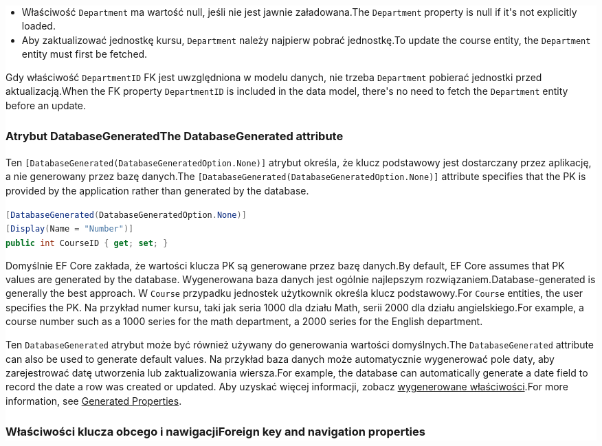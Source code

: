 * <span data-ttu-id="2d7b6-255">Właściwość `Department` ma wartość null, jeśli nie jest jawnie załadowana.</span><span class="sxs-lookup"><span data-stu-id="2d7b6-255">The `Department` property is null if it's not explicitly loaded.</span></span>
* <span data-ttu-id="2d7b6-256">Aby zaktualizować jednostkę kursu, `Department` należy najpierw pobrać jednostkę.</span><span class="sxs-lookup"><span data-stu-id="2d7b6-256">To update the course entity, the `Department` entity must first be fetched.</span></span>

<span data-ttu-id="2d7b6-257">Gdy właściwość `DepartmentID` FK jest uwzględniona w modelu danych, nie trzeba `Department` pobierać jednostki przed aktualizacją.</span><span class="sxs-lookup"><span data-stu-id="2d7b6-257">When the FK property `DepartmentID` is included in the data model, there's no need to fetch the `Department` entity before an update.</span></span>

### <a name="the-databasegenerated-attribute"></a><span data-ttu-id="2d7b6-258">Atrybut DatabaseGenerated</span><span class="sxs-lookup"><span data-stu-id="2d7b6-258">The DatabaseGenerated attribute</span></span>

<span data-ttu-id="2d7b6-259">Ten `[DatabaseGenerated(DatabaseGeneratedOption.None)]` atrybut określa, że klucz podstawowy jest dostarczany przez aplikację, a nie generowany przez bazę danych.</span><span class="sxs-lookup"><span data-stu-id="2d7b6-259">The `[DatabaseGenerated(DatabaseGeneratedOption.None)]` attribute specifies that the PK is provided by the application rather than generated by the database.</span></span>

```csharp
[DatabaseGenerated(DatabaseGeneratedOption.None)]
[Display(Name = "Number")]
public int CourseID { get; set; }
```

<span data-ttu-id="2d7b6-260">Domyślnie EF Core zakłada, że wartości klucza PK są generowane przez bazę danych.</span><span class="sxs-lookup"><span data-stu-id="2d7b6-260">By default, EF Core assumes that PK values are generated by the database.</span></span> <span data-ttu-id="2d7b6-261">Wygenerowana baza danych jest ogólnie najlepszym rozwiązaniem.</span><span class="sxs-lookup"><span data-stu-id="2d7b6-261">Database-generated is generally the best approach.</span></span> <span data-ttu-id="2d7b6-262">W `Course` przypadku jednostek użytkownik określa klucz podstawowy.</span><span class="sxs-lookup"><span data-stu-id="2d7b6-262">For `Course` entities, the user specifies the PK.</span></span> <span data-ttu-id="2d7b6-263">Na przykład numer kursu, taki jak seria 1000 dla działu Math, serii 2000 dla działu angielskiego.</span><span class="sxs-lookup"><span data-stu-id="2d7b6-263">For example, a course number such as a 1000 series for the math department, a 2000 series for the English department.</span></span>

<span data-ttu-id="2d7b6-264">Ten `DatabaseGenerated` atrybut może być również używany do generowania wartości domyślnych.</span><span class="sxs-lookup"><span data-stu-id="2d7b6-264">The `DatabaseGenerated` attribute can also be used to generate default values.</span></span> <span data-ttu-id="2d7b6-265">Na przykład baza danych może automatycznie wygenerować pole daty, aby zarejestrować datę utworzenia lub zaktualizowania wiersza.</span><span class="sxs-lookup"><span data-stu-id="2d7b6-265">For example, the database can automatically generate a date field to record the date a row was created or updated.</span></span> <span data-ttu-id="2d7b6-266">Aby uzyskać więcej informacji, zobacz [wygenerowane właściwości](/ef/core/modeling/generated-properties).</span><span class="sxs-lookup"><span data-stu-id="2d7b6-266">For more information, see [Generated Properties](/ef/core/modeling/generated-properties).</span></span>

### <a name="foreign-key-and-navigation-properties"></a><span data-ttu-id="2d7b6-267">Właściwości klucza obcego i nawigacji</span><span class="sxs-lookup"><span data-stu-id="2d7b6-267">Foreign key and navigation properties</span></span>

